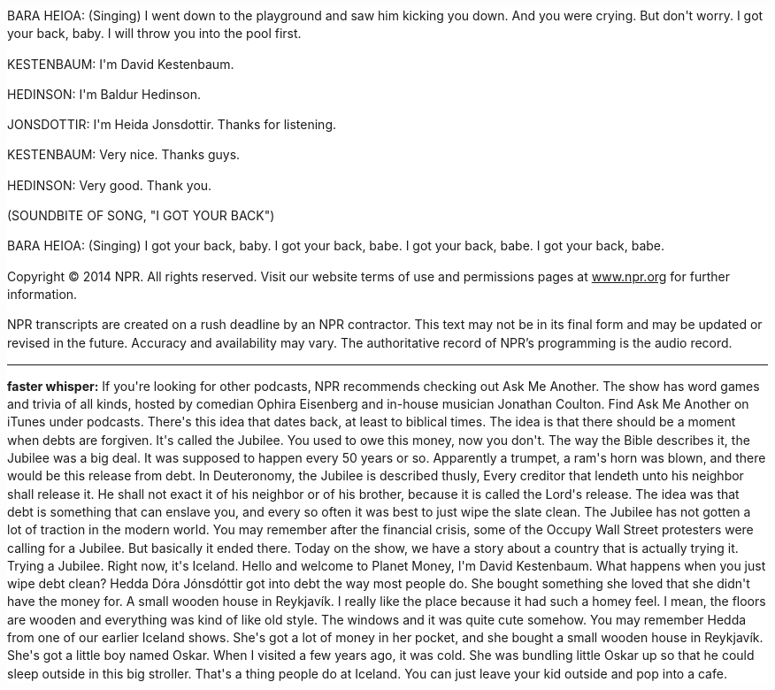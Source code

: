 BARA HEIOA: (Singing) I went down to the playground and saw him kicking you down. And you were crying. But don't worry. I got your back, baby. I will throw you into the pool first.

KESTENBAUM: I'm David Kestenbaum.

HEDINSON: I'm Baldur Hedinson.

JONSDOTTIR: I'm Heida Jonsdottir. Thanks for listening.

KESTENBAUM: Very nice. Thanks guys.

HEDINSON: Very good. Thank you.

(SOUNDBITE OF SONG, "I GOT YOUR BACK")

BARA HEIOA: (Singing) I got your back, baby. I got your back, babe. I got your back, babe. I got your back, babe.

Copyright © 2014 NPR. All rights reserved. Visit our website terms of use and permissions pages at www.npr.org for further information.

NPR transcripts are created on a rush deadline by an NPR contractor. This text may not be in its final form and may be updated or revised in the future. Accuracy and availability may vary. The authoritative record of NPR’s programming is the audio record.

----

**faster whisper:**
If you're looking for other podcasts, NPR recommends checking out Ask Me Another.
The show has word games and trivia of all kinds, hosted by comedian Ophira Eisenberg
and in-house musician Jonathan Coulton.
Find Ask Me Another on iTunes under podcasts.
There's this idea that dates back, at least to biblical times.
The idea is that there should be a moment when debts are forgiven.
It's called the Jubilee.
You used to owe this money, now you don't.
The way the Bible describes it, the Jubilee was a big deal.
It was supposed to happen every 50 years or so.
Apparently a trumpet, a ram's horn was blown, and there would be this release from debt.
In Deuteronomy, the Jubilee is described thusly,
Every creditor that lendeth unto his neighbor shall release it.
He shall not exact it of his neighbor or of his brother,
because it is called the Lord's release.
The idea was that debt is something that can enslave you,
and every so often it was best to just wipe the slate clean.
The Jubilee has not gotten a lot of traction in the modern world.
You may remember after the financial crisis,
some of the Occupy Wall Street protesters were calling for a Jubilee.
But basically it ended there.
Today on the show, we have a story about a country that is actually trying it.
Trying a Jubilee.
Right now, it's Iceland.
Hello and welcome to Planet Money, I'm David Kestenbaum.
What happens when you just wipe debt clean?
Hedda Dóra Jónsdóttir got into debt the way most people do.
She bought something she loved that she didn't have the money for.
A small wooden house in Reykjavík.
I really like the place because it had such a homey feel.
I mean, the floors are wooden and everything was kind of like old style.
The windows and it was quite cute somehow.
You may remember Hedda from one of our earlier Iceland shows.
She's got a lot of money in her pocket,
and she bought a small wooden house in Reykjavík.
She's got a little boy named Oskar.
When I visited a few years ago, it was cold.
She was bundling little Oskar up so that he could sleep outside in this big stroller.
That's a thing people do at Iceland.
You can just leave your kid outside and pop into a cafe.